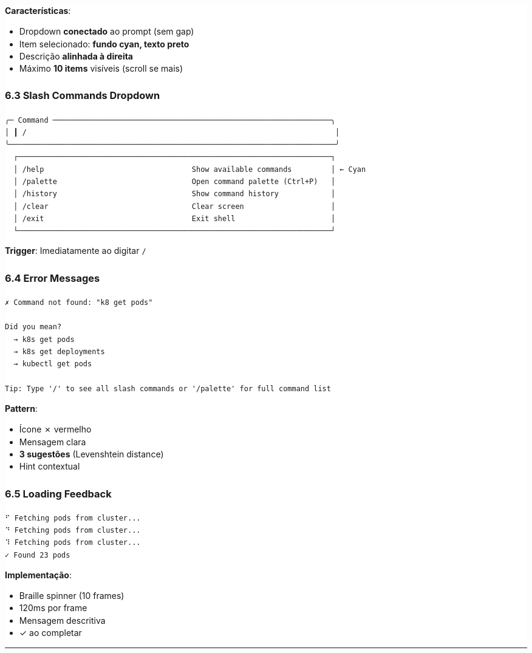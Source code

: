 **Características**:
- Dropdown **conectado** ao prompt (sem gap)
- Item selecionado: **fundo cyan, texto preto**
- Descrição **alinhada à direita**
- Máximo **10 items** visíveis (scroll se mais)

### 6.3 Slash Commands Dropdown
```
╭─ Command ────────────────────────────────────────────────────────────────╮
│ ┃ /                                                                       │
╰───────────────────────────────────────────────────────────────────────────╯
  ┌────────────────────────────────────────────────────────────────────────┐
  │ /help                                  Show available commands         │ ← Cyan
  │ /palette                               Open command palette (Ctrl+P)   │
  │ /history                               Show command history            │
  │ /clear                                 Clear screen                    │
  │ /exit                                  Exit shell                      │
  └────────────────────────────────────────────────────────────────────────┘
```

**Trigger**: Imediatamente ao digitar `/`

### 6.4 Error Messages
```
✗ Command not found: "k8 get pods"

Did you mean?
  → k8s get pods
  → k8s get deployments
  → kubectl get pods

Tip: Type '/' to see all slash commands or '/palette' for full command list
```

**Pattern**:
- Ícone ✗ vermelho
- Mensagem clara
- **3 sugestões** (Levenshtein distance)
- Hint contextual

### 6.5 Loading Feedback
```
⠋ Fetching pods from cluster...
⠙ Fetching pods from cluster...
⠹ Fetching pods from cluster...
✓ Found 23 pods
```

**Implementação**:
- Braille spinner (10 frames)
- 120ms por frame
- Mensagem descritiva
- ✓ ao completar

---